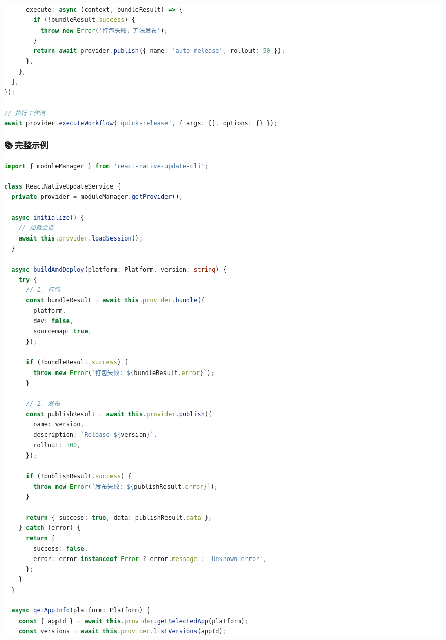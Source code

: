```typescript
      execute: async (context, bundleResult) => {
        if (!bundleResult.success) {
          throw new Error('打包失败，无法发布');
        }
        return await provider.publish({ name: 'auto-release', rollout: 50 });
      },
    },
  ],
});

// 执行工作流
await provider.executeWorkflow('quick-release', { args: [], options: {} });
```

### 📚 完整示例

```typescript
import { moduleManager } from 'react-native-update-cli';

class ReactNativeUpdateService {
  private provider = moduleManager.getProvider();

  async initialize() {
    // 加载会话
    await this.provider.loadSession();
  }

  async buildAndDeploy(platform: Platform, version: string) {
    try {
      // 1. 打包
      const bundleResult = await this.provider.bundle({
        platform,
        dev: false,
        sourcemap: true,
      });

      if (!bundleResult.success) {
        throw new Error(`打包失败: ${bundleResult.error}`);
      }

      // 2. 发布
      const publishResult = await this.provider.publish({
        name: version,
        description: `Release ${version}`,
        rollout: 100,
      });

      if (!publishResult.success) {
        throw new Error(`发布失败: ${publishResult.error}`);
      }

      return { success: true, data: publishResult.data };
    } catch (error) {
      return {
        success: false,
        error: error instanceof Error ? error.message : 'Unknown error',
      };
    }
  }

  async getAppInfo(platform: Platform) {
    const { appId } = await this.provider.getSelectedApp(platform);
    const versions = await this.provider.listVersions(appId);
```